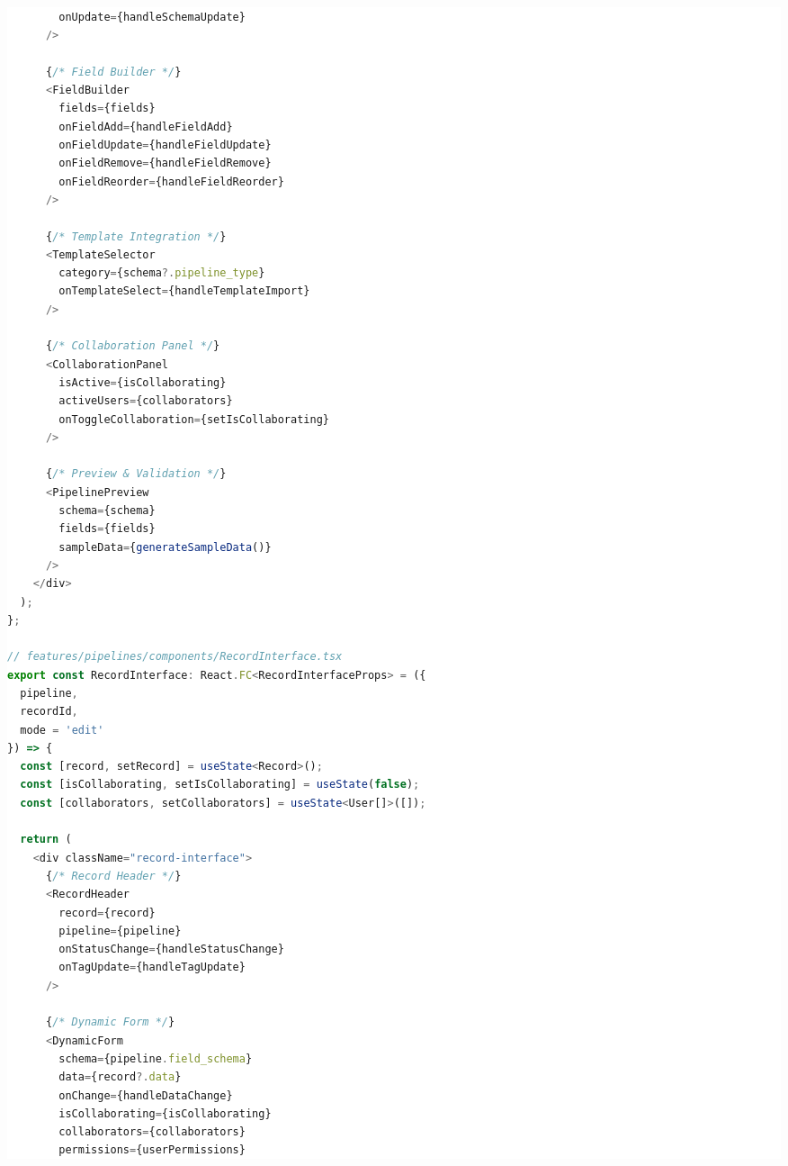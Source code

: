 ```typescript
        onUpdate={handleSchemaUpdate}
      />
      
      {/* Field Builder */}
      <FieldBuilder
        fields={fields}
        onFieldAdd={handleFieldAdd}
        onFieldUpdate={handleFieldUpdate}
        onFieldRemove={handleFieldRemove}
        onFieldReorder={handleFieldReorder}
      />
      
      {/* Template Integration */}
      <TemplateSelector
        category={schema?.pipeline_type}
        onTemplateSelect={handleTemplateImport}
      />
      
      {/* Collaboration Panel */}
      <CollaborationPanel
        isActive={isCollaborating}
        activeUsers={collaborators}
        onToggleCollaboration={setIsCollaborating}
      />
      
      {/* Preview & Validation */}
      <PipelinePreview
        schema={schema}
        fields={fields}
        sampleData={generateSampleData()}
      />
    </div>
  );
};

// features/pipelines/components/RecordInterface.tsx
export const RecordInterface: React.FC<RecordInterfaceProps> = ({
  pipeline,
  recordId,
  mode = 'edit'
}) => {
  const [record, setRecord] = useState<Record>();
  const [isCollaborating, setIsCollaborating] = useState(false);
  const [collaborators, setCollaborators] = useState<User[]>([]);
  
  return (
    <div className="record-interface">
      {/* Record Header */}
      <RecordHeader
        record={record}
        pipeline={pipeline}
        onStatusChange={handleStatusChange}
        onTagUpdate={handleTagUpdate}
      />
      
      {/* Dynamic Form */}
      <DynamicForm
        schema={pipeline.field_schema}
        data={record?.data}
        onChange={handleDataChange}
        isCollaborating={isCollaborating}
        collaborators={collaborators}
        permissions={userPermissions}
```